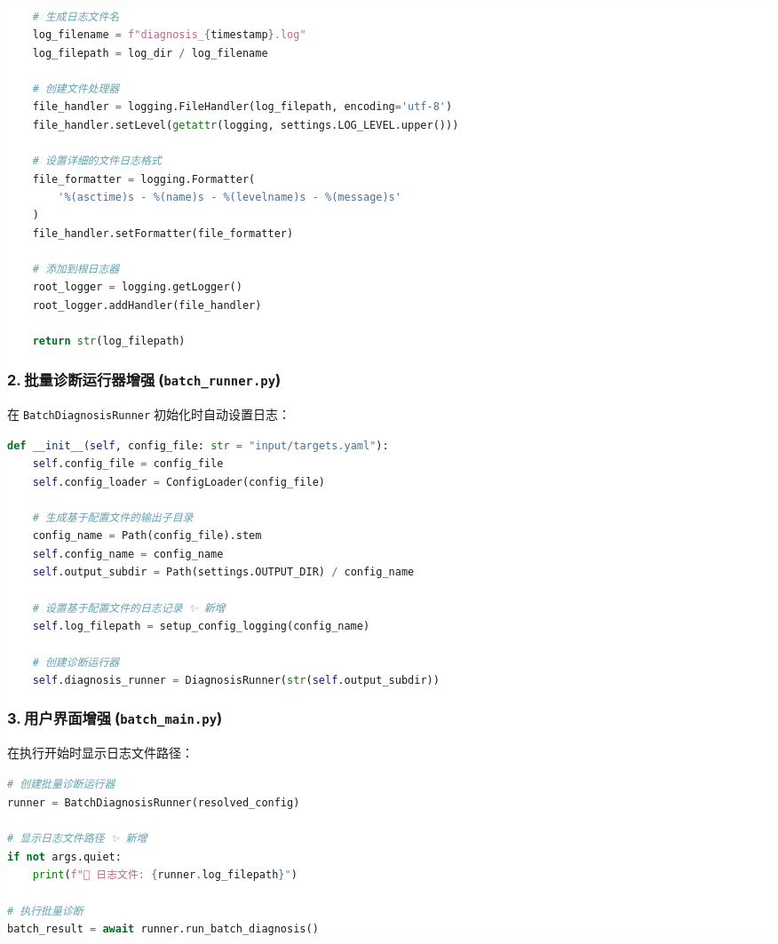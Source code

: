 ```python
    # 生成日志文件名
    log_filename = f"diagnosis_{timestamp}.log"
    log_filepath = log_dir / log_filename
    
    # 创建文件处理器
    file_handler = logging.FileHandler(log_filepath, encoding='utf-8')
    file_handler.setLevel(getattr(logging, settings.LOG_LEVEL.upper()))
    
    # 设置详细的文件日志格式
    file_formatter = logging.Formatter(
        '%(asctime)s - %(name)s - %(levelname)s - %(message)s'
    )
    file_handler.setFormatter(file_formatter)
    
    # 添加到根日志器
    root_logger = logging.getLogger()
    root_logger.addHandler(file_handler)
    
    return str(log_filepath)
```

### 2. 批量诊断运行器增强 (`batch_runner.py`)

在 `BatchDiagnosisRunner` 初始化时自动设置日志：

```python
def __init__(self, config_file: str = "input/targets.yaml"):
    self.config_file = config_file
    self.config_loader = ConfigLoader(config_file)

    # 生成基于配置文件的输出子目录
    config_name = Path(config_file).stem
    self.config_name = config_name
    self.output_subdir = Path(settings.OUTPUT_DIR) / config_name

    # 设置基于配置文件的日志记录 ✨ 新增
    self.log_filepath = setup_config_logging(config_name)

    # 创建诊断运行器
    self.diagnosis_runner = DiagnosisRunner(str(self.output_subdir))
```

### 3. 用户界面增强 (`batch_main.py`)

在执行开始时显示日志文件路径：

```python
# 创建批量诊断运行器
runner = BatchDiagnosisRunner(resolved_config)

# 显示日志文件路径 ✨ 新增
if not args.quiet:
    print(f"📝 日志文件: {runner.log_filepath}")

# 执行批量诊断
batch_result = await runner.run_batch_diagnosis()
```
